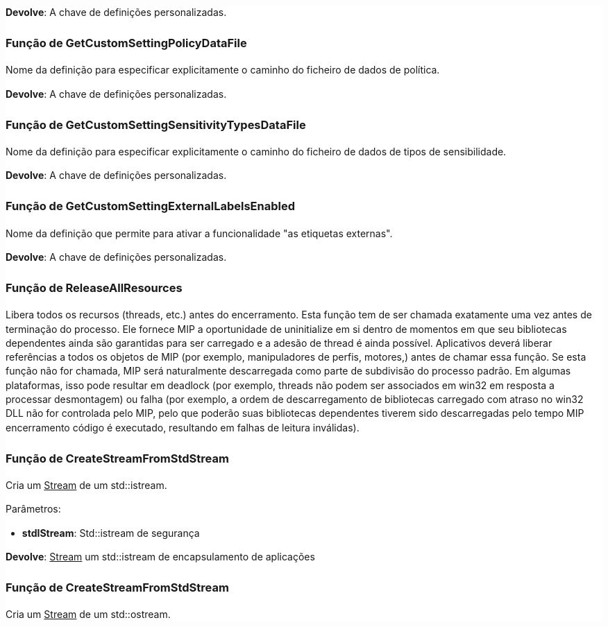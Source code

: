   
**Devolve**: A chave de definições personalizadas.
  
### <a name="getcustomsettingpolicydatafile-function"></a>Função de GetCustomSettingPolicyDataFile
Nome da definição para especificar explicitamente o caminho do ficheiro de dados de política.

  
**Devolve**: A chave de definições personalizadas.
  
### <a name="getcustomsettingsensitivitytypesdatafile-function"></a>Função de GetCustomSettingSensitivityTypesDataFile
Nome da definição para especificar explicitamente o caminho do ficheiro de dados de tipos de sensibilidade.

  
**Devolve**: A chave de definições personalizadas.
  
### <a name="getcustomsettingexternallabelsenabled-function"></a>Função de GetCustomSettingExternalLabelsEnabled
Nome da definição que permite para ativar a funcionalidade "as etiquetas externas".

  
**Devolve**: A chave de definições personalizadas.
  
### <a name="releaseallresources-function"></a>Função de ReleaseAllResources
Libera todos os recursos (threads, etc.) antes do encerramento.
Esta função tem de ser chamada exatamente uma vez antes de terminação do processo. Ele fornece MIP a oportunidade de uninitialize em si dentro de momentos em que seu bibliotecas dependentes ainda são garantidas para ser carregado e a adesão de thread é ainda possível. Aplicativos deverá liberar referências a todos os objetos de MIP (por exemplo, manipuladores de perfis, motores,) antes de chamar essa função.
Se esta função não for chamada, MIP será naturalmente descarregada como parte de subdivisão do processo padrão. Em algumas plataformas, isso pode resultar em deadlock (por exemplo, threads não podem ser associados em win32 em resposta a processar desmontagem) ou falha (por exemplo, a ordem de descarregamento de bibliotecas carregado com atraso no win32 DLL não for controlada pelo MIP, pelo que poderão suas bibliotecas dependentes tiverem sido descarregadas pelo tempo MIP encerramento código é executado, resultando em falhas de leitura inválidas).
  
### <a name="createstreamfromstdstream-function"></a>Função de CreateStreamFromStdStream
Cria um [Stream](class_mip_stream.md) de um std::istream.

Parâmetros:  
* **stdIStream**: Std::istream de segurança



  
**Devolve**: [Stream](class_mip_stream.md) um std::istream de encapsulamento de aplicações
  
### <a name="createstreamfromstdstream-function"></a>Função de CreateStreamFromStdStream
Cria um [Stream](class_mip_stream.md) de um std::ostream.
